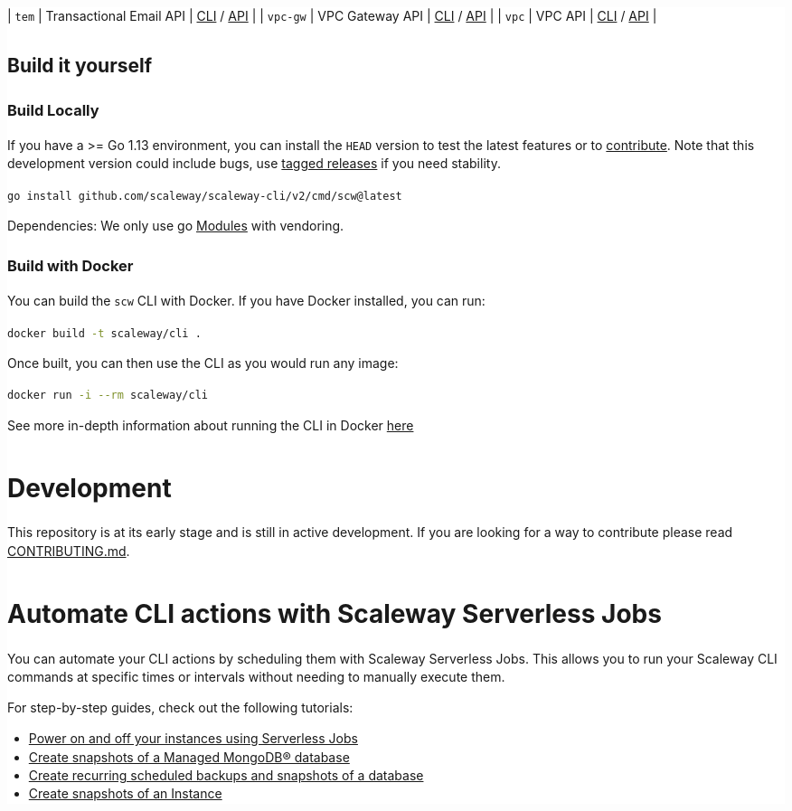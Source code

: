 | `tem`          | Transactional Email API                 | [CLI](./docs/commands/tem.md) / [API](https://www.scaleway.com/en/developers/api/transactional-email/)            |
| `vpc-gw`       | VPC Gateway API                         | [CLI](./docs/commands/vpc-gw.md) / [API](https://www.scaleway.com/en/developers/api/public-gateway/)              |
| `vpc`          | VPC API                                 | [CLI](./docs/commands/vpc.md) / [API](https://www.scaleway.com/en/developers/api/vpc/)                            |

## Build it yourself

### Build Locally

If you have a >= Go 1.13 environment, you can install the `HEAD` version to test the latest features or to [contribute](./.github/CONTRIBUTING.md).
Note that this development version could include bugs, use [tagged releases](https://github.com/scaleway/scaleway-cli/releases/latest) if you need stability.

```bash
go install github.com/scaleway/scaleway-cli/v2/cmd/scw@latest
```

Dependencies: We only use go [Modules](https://github.com/golang/go/wiki/Modules) with vendoring.

### Build with Docker

You can build the `scw` CLI with Docker. If you have Docker installed, you can run:

```sh
docker build -t scaleway/cli .
```

Once built, you can then use the CLI as you would run any image:

```sh
docker run -i --rm scaleway/cli
```

See more in-depth information about running the CLI in Docker [here](./docs/docker.md)

# Development

This repository is at its early stage and is still in active development.
If you are looking for a way to contribute please read [CONTRIBUTING.md](./.github/CONTRIBUTING.md).

# Automate CLI actions with Scaleway Serverless Jobs

You can automate your CLI actions by scheduling them with Scaleway Serverless Jobs. This allows you to run your Scaleway CLI commands at specific times or intervals without needing to manually execute them.

For step-by-step guides, check out the following tutorials:
- [Power on and off your instances using Serverless Jobs](https://www.scaleway.com/en/docs/tutorials/power-on-off-instances-jobs/)
- [Create snapshots of a Managed MongoDB® database](https://www.scaleway.com/en/docs/tutorials/backup-mongodb-jobs/)
- [Create recurring scheduled backups and snapshots of a database](https://www.scaleway.com/en/docs/tutorials/snapshot-managed-databases/)
- [Create snapshots of an Instance](https://www.scaleway.com/en/docs/tutorials/snapshot-instances-jobs/)
